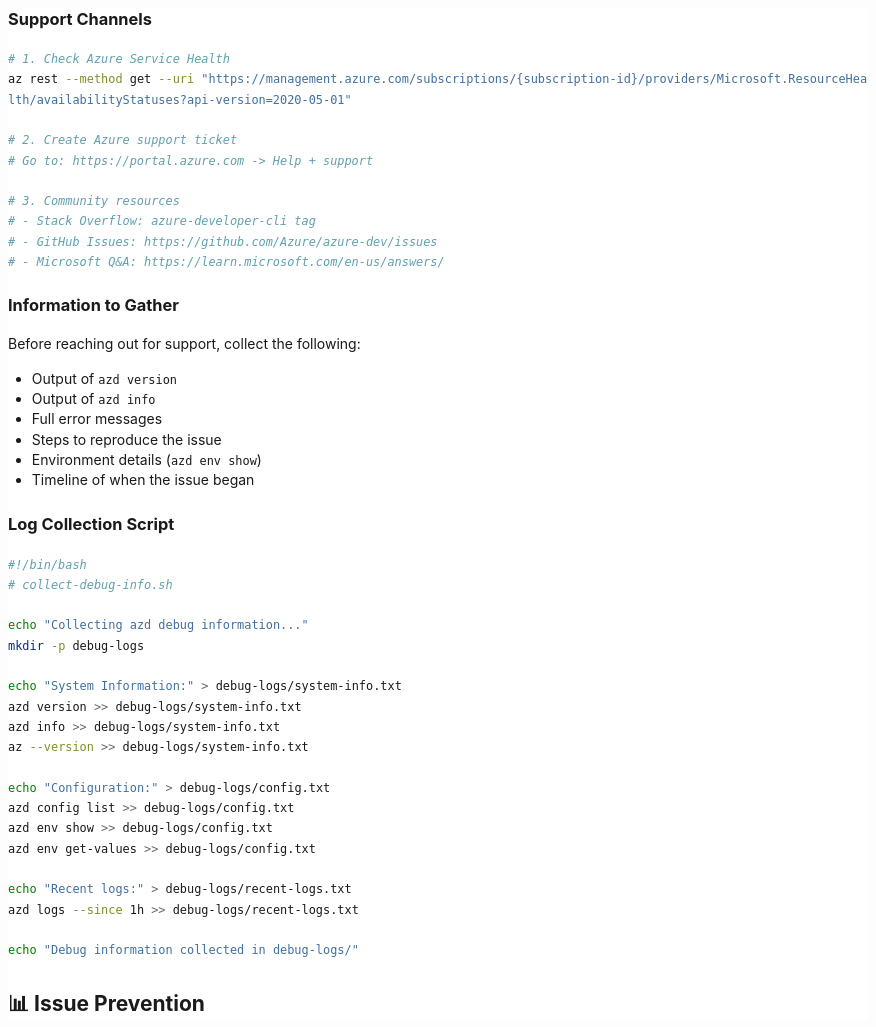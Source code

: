### Support Channels
```bash
# 1. Check Azure Service Health
az rest --method get --uri "https://management.azure.com/subscriptions/{subscription-id}/providers/Microsoft.ResourceHealth/availabilityStatuses?api-version=2020-05-01"

# 2. Create Azure support ticket
# Go to: https://portal.azure.com -> Help + support

# 3. Community resources
# - Stack Overflow: azure-developer-cli tag
# - GitHub Issues: https://github.com/Azure/azure-dev/issues
# - Microsoft Q&A: https://learn.microsoft.com/en-us/answers/
```

### Information to Gather
Before reaching out for support, collect the following:
- Output of `azd version`
- Output of `azd info`
- Full error messages
- Steps to reproduce the issue
- Environment details (`azd env show`)
- Timeline of when the issue began

### Log Collection Script
```bash
#!/bin/bash
# collect-debug-info.sh

echo "Collecting azd debug information..."
mkdir -p debug-logs

echo "System Information:" > debug-logs/system-info.txt
azd version >> debug-logs/system-info.txt
azd info >> debug-logs/system-info.txt
az --version >> debug-logs/system-info.txt

echo "Configuration:" > debug-logs/config.txt
azd config list >> debug-logs/config.txt
azd env show >> debug-logs/config.txt
azd env get-values >> debug-logs/config.txt

echo "Recent logs:" > debug-logs/recent-logs.txt
azd logs --since 1h >> debug-logs/recent-logs.txt

echo "Debug information collected in debug-logs/"
```

## 📊 Issue Prevention
